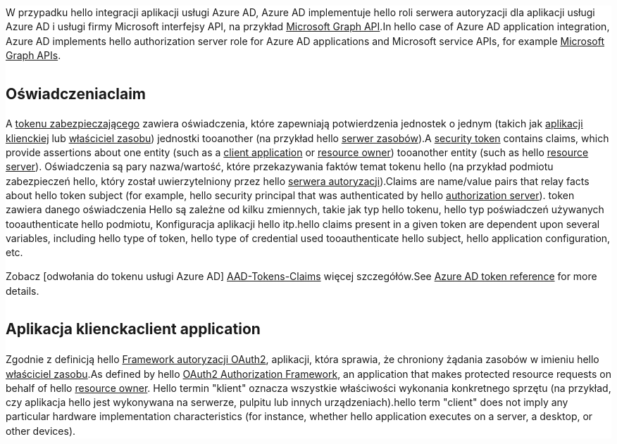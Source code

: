 <span data-ttu-id="cf27e-154">W przypadku hello integracji aplikacji usługi Azure AD, Azure AD implementuje hello roli serwera autoryzacji dla aplikacji usługi Azure AD i usługi firmy Microsoft interfejsy API, na przykład [Microsoft Graph API][Microsoft-Graph].</span><span class="sxs-lookup"><span data-stu-id="cf27e-154">In hello case of Azure AD application integration, Azure AD implements hello authorization server role for Azure AD applications and Microsoft service APIs, for example [Microsoft Graph APIs][Microsoft-Graph].</span></span>

## <a name="claim"></a><span data-ttu-id="cf27e-155">Oświadczenia</span><span class="sxs-lookup"><span data-stu-id="cf27e-155">claim</span></span>
<span data-ttu-id="cf27e-156">A [tokenu zabezpieczającego](#security-token) zawiera oświadczenia, które zapewniają potwierdzenia jednostek o jednym (takich jak [aplikacji klienckiej](#client-application) lub [właściciel zasobu](#resource-owner)) jednostki tooanother (na przykład hello [serwer zasobów](#resource-server)).</span><span class="sxs-lookup"><span data-stu-id="cf27e-156">A [security token](#security-token) contains claims, which provide assertions about one entity (such as a [client application](#client-application) or [resource owner](#resource-owner)) tooanother entity (such as hello [resource server](#resource-server)).</span></span> <span data-ttu-id="cf27e-157">Oświadczenia są pary nazwa/wartość, które przekazywania faktów temat tokenu hello (na przykład podmiotu zabezpieczeń hello, który został uwierzytelniony przez hello [serwera autoryzacji](#authorization-server)).</span><span class="sxs-lookup"><span data-stu-id="cf27e-157">Claims are name/value pairs that relay facts about hello token subject (for example, hello security principal that was authenticated by hello [authorization server](#authorization-server)).</span></span> <span data-ttu-id="cf27e-158">token zawiera danego oświadczenia Hello są zależne od kilku zmiennych, takie jak typ hello tokenu, hello typ poświadczeń używanych tooauthenticate hello podmiotu, Konfiguracja aplikacji hello itp.</span><span class="sxs-lookup"><span data-stu-id="cf27e-158">hello claims present in a given token are dependent upon several variables, including hello type of token, hello type of credential used tooauthenticate hello subject, hello application configuration, etc.</span></span>

<span data-ttu-id="cf27e-159">Zobacz [odwołania do tokenu usługi Azure AD] [ AAD-Tokens-Claims] więcej szczegółów.</span><span class="sxs-lookup"><span data-stu-id="cf27e-159">See [Azure AD token reference][AAD-Tokens-Claims] for more details.</span></span>

## <a name="client-application"></a><span data-ttu-id="cf27e-160">Aplikacja kliencka</span><span class="sxs-lookup"><span data-stu-id="cf27e-160">client application</span></span>
<span data-ttu-id="cf27e-161">Zgodnie z definicją hello [Framework autoryzacji OAuth2][OAuth2-Role-Def], aplikacji, która sprawia, że chroniony żądania zasobów w imieniu hello [właściciel zasobu](#resource-owner).</span><span class="sxs-lookup"><span data-stu-id="cf27e-161">As defined by hello [OAuth2 Authorization Framework][OAuth2-Role-Def], an application that makes protected resource requests on behalf of hello [resource owner](#resource-owner).</span></span> <span data-ttu-id="cf27e-162">Hello termin "klient" oznacza wszystkie właściwości wykonania konkretnego sprzętu (na przykład, czy aplikacja hello jest wykonywana na serwerze, pulpitu lub innych urządzeniach).</span><span class="sxs-lookup"><span data-stu-id="cf27e-162">hello term "client" does not imply any particular hardware implementation characteristics (for instance, whether hello application executes on a server, a desktop, or other devices).</span></span>  


[AAD-App-Manifest]: ./active-directory-application-manifest.md
[AAD-App-SP-Objects]: ./active-directory-application-objects.md
[AAD-Auth-Scenarios]: ./active-directory-authentication-scenarios.md
[AAD-Dev-Guide]: ./active-directory-developers-guide.md
[AAD-Graph-Perm-Scopes]: https://msdn.microsoft.com/library/azure/ad/graph/howto/azure-ad-graph-api-permission-scopes
[AAD-Graph-App-Entity]: https://msdn.microsoft.com/Library/Azure/Ad/Graph/api/entity-and-complex-type-reference#application-entity
[AAD-Graph-Sp-Entity]: https://msdn.microsoft.com/Library/Azure/Ad/Graph/api/entity-and-complex-type-reference#serviceprincipal-entity
[AAD-Graph-User-Entity]: https://msdn.microsoft.com/Library/Azure/Ad/Graph/api/entity-and-complex-type-reference#user-entity
[AAD-How-Subscriptions-Assoc]: ../active-directory-how-subscriptions-associated-directory.md
[AAD-How-To-Integrate]: ./active-directory-how-to-integrate.md
[AAD-How-To-Tenant]: active-directory-howto-tenant.md
[AAD-Integrating-Apps]: ./active-directory-integrating-applications.md
[AAD-Multi-Tenant-Overview]: active-directory-devhowto-multi-tenant-overview.md
[AAD-Security-Token-Claims]: ./active-directory-authentication-scenarios/#claims-in-azure-ad-security-tokens
[AAD-Tokens-Claims]: ./active-directory-token-and-claims.md
[AZURE-portal]: https://portal.azure.com
[Duyshant-Role-Blog]: http://www.dushyantgill.com/blog/2014/12/10/roles-based-access-control-in-cloud-applications-using-azure-ad/
[JWT]: https://tools.ietf.org/html/draft-ietf-oauth-json-web-token-32
[Microsoft-Graph]: https://graph.microsoft.io
[O365-Perm-Ref]: https://msdn.microsoft.com/en-us/office/office365/howto/application-manifest
[OAuth2-Access-Token-Scopes]: https://tools.ietf.org/html/rfc6749#section-3.3
[OAuth2-AuthZ-Endpoint]: https://tools.ietf.org/html/rfc6749#section-3.1
[OAuth2-AuthZ-Grant-Types]: https://tools.ietf.org/html/rfc6749#section-1.3
[OAuth2-Client-Types]: https://tools.ietf.org/html/rfc6749#section-2.1
[OAuth2-Role-Def]: https://tools.ietf.org/html/rfc6749#page-6
[OpenIDConnect]: http://openid.net/specs/openid-connect-core-1_0.html
[OpenIDConnect-AuthZ-Endpoint]: http://openid.net/specs/openid-connect-core-1_0.html#AuthorizationEndpoint
[OpenIDConnect-ID-Token]: http://openid.net/specs/openid-connect-core-1_0.html#IDToken